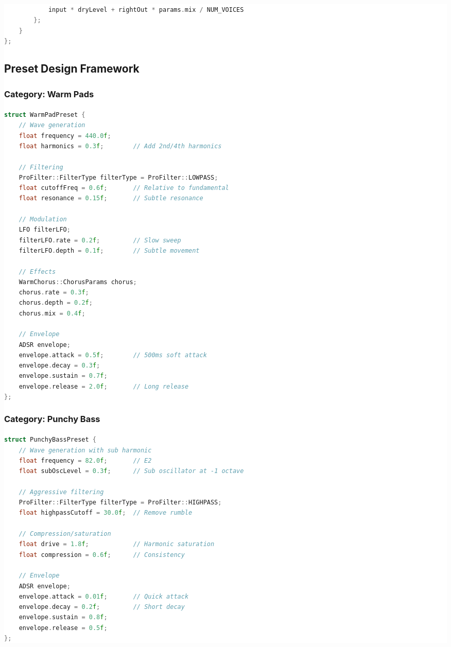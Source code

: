 ```cpp
            input * dryLevel + rightOut * params.mix / NUM_VOICES
        };
    }
};
```

## Preset Design Framework

### **Category: Warm Pads**
```cpp
struct WarmPadPreset {
    // Wave generation
    float frequency = 440.0f;
    float harmonics = 0.3f;        // Add 2nd/4th harmonics
    
    // Filtering
    ProFilter::FilterType filterType = ProFilter::LOWPASS;
    float cutoffFreq = 0.6f;       // Relative to fundamental
    float resonance = 0.15f;       // Subtle resonance
    
    // Modulation
    LFO filterLFO;
    filterLFO.rate = 0.2f;         // Slow sweep
    filterLFO.depth = 0.1f;        // Subtle movement
    
    // Effects
    WarmChorus::ChorusParams chorus;
    chorus.rate = 0.3f;
    chorus.depth = 0.2f;
    chorus.mix = 0.4f;
    
    // Envelope
    ADSR envelope;
    envelope.attack = 0.5f;        // 500ms soft attack
    envelope.decay = 0.3f;
    envelope.sustain = 0.7f;
    envelope.release = 2.0f;       // Long release
};
```

### **Category: Punchy Bass**
```cpp
struct PunchyBassPreset {
    // Wave generation with sub harmonic
    float frequency = 82.0f;       // E2
    float subOscLevel = 0.3f;      // Sub oscillator at -1 octave
    
    // Aggressive filtering
    ProFilter::FilterType filterType = ProFilter::HIGHPASS;
    float highpassCutoff = 30.0f;  // Remove rumble
    
    // Compression/saturation
    float drive = 1.8f;            // Harmonic saturation
    float compression = 0.6f;      // Consistency
    
    // Envelope
    ADSR envelope;
    envelope.attack = 0.01f;       // Quick attack
    envelope.decay = 0.2f;         // Short decay
    envelope.sustain = 0.8f;
    envelope.release = 0.5f;
};
```